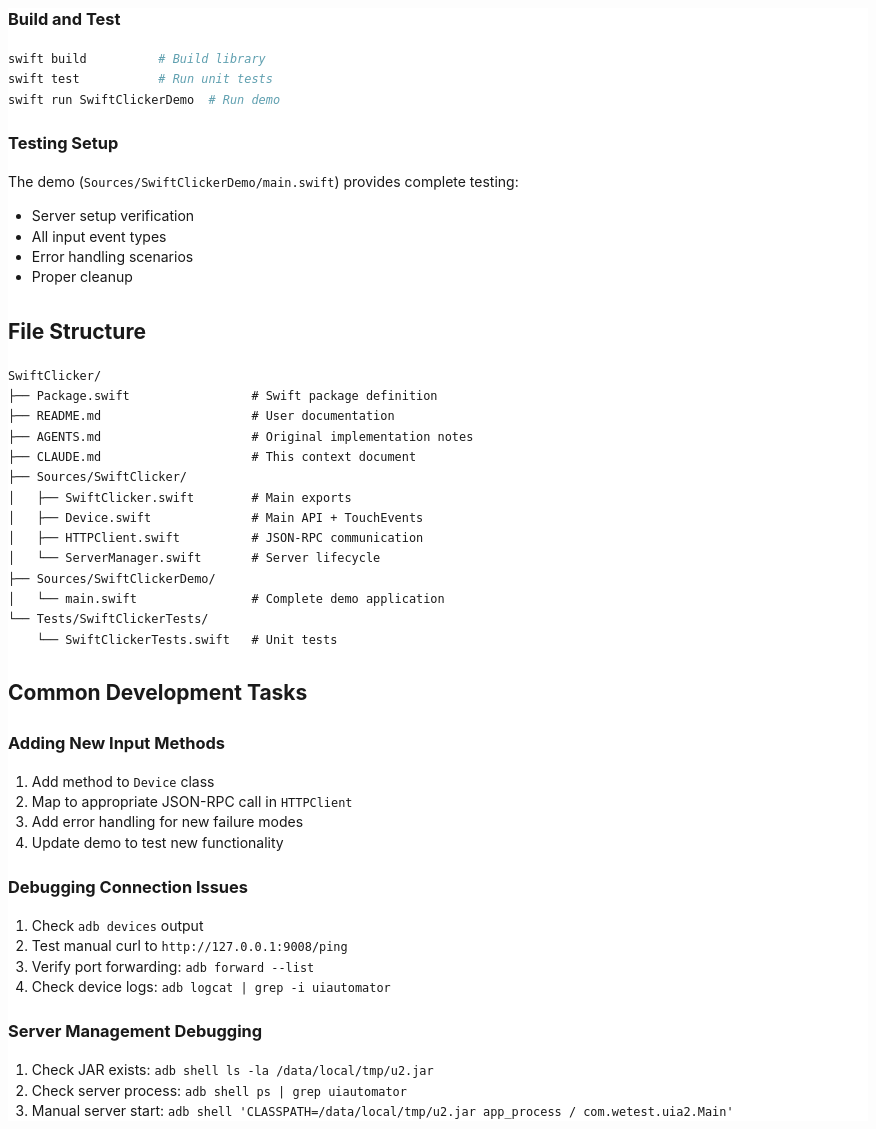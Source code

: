### Build and Test
```bash
swift build          # Build library
swift test           # Run unit tests
swift run SwiftClickerDemo  # Run demo
```

### Testing Setup
The demo (`Sources/SwiftClickerDemo/main.swift`) provides complete testing:
- Server setup verification
- All input event types
- Error handling scenarios
- Proper cleanup

## File Structure
```
SwiftClicker/
├── Package.swift                 # Swift package definition
├── README.md                     # User documentation  
├── AGENTS.md                     # Original implementation notes
├── CLAUDE.md                     # This context document
├── Sources/SwiftClicker/
│   ├── SwiftClicker.swift        # Main exports
│   ├── Device.swift              # Main API + TouchEvents
│   ├── HTTPClient.swift          # JSON-RPC communication
│   └── ServerManager.swift       # Server lifecycle
├── Sources/SwiftClickerDemo/
│   └── main.swift                # Complete demo application
└── Tests/SwiftClickerTests/
    └── SwiftClickerTests.swift   # Unit tests
```

## Common Development Tasks

### Adding New Input Methods
1. Add method to `Device` class
2. Map to appropriate JSON-RPC call in `HTTPClient`
3. Add error handling for new failure modes
4. Update demo to test new functionality

### Debugging Connection Issues
1. Check `adb devices` output
2. Test manual curl to `http://127.0.0.1:9008/ping`
3. Verify port forwarding: `adb forward --list`
4. Check device logs: `adb logcat | grep -i uiautomator`

### Server Management Debugging
1. Check JAR exists: `adb shell ls -la /data/local/tmp/u2.jar`
2. Check server process: `adb shell ps | grep uiautomator`
3. Manual server start: `adb shell 'CLASSPATH=/data/local/tmp/u2.jar app_process / com.wetest.uia2.Main'`
